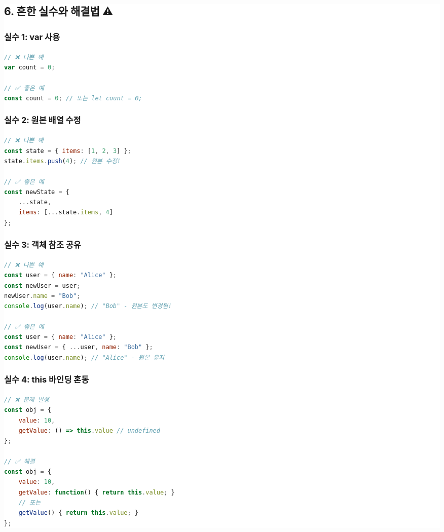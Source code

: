 ## 6. 흔한 실수와 해결법 ⚠️

### 실수 1: var 사용
```javascript
// ❌ 나쁜 예
var count = 0;

// ✅ 좋은 예
const count = 0; // 또는 let count = 0;
```

### 실수 2: 원본 배열 수정
```javascript
// ❌ 나쁜 예
const state = { items: [1, 2, 3] };
state.items.push(4); // 원본 수정!

// ✅ 좋은 예
const newState = {
    ...state,
    items: [...state.items, 4]
};
```

### 실수 3: 객체 참조 공유
```javascript
// ❌ 나쁜 예
const user = { name: "Alice" };
const newUser = user;
newUser.name = "Bob";
console.log(user.name); // "Bob" - 원본도 변경됨!

// ✅ 좋은 예
const user = { name: "Alice" };
const newUser = { ...user, name: "Bob" };
console.log(user.name); // "Alice" - 원본 유지
```

### 실수 4: this 바인딩 혼동
```javascript
// ❌ 문제 발생
const obj = {
    value: 10,
    getValue: () => this.value // undefined
};

// ✅ 해결
const obj = {
    value: 10,
    getValue: function() { return this.value; }
    // 또는
    getValue() { return this.value; }
};
```
